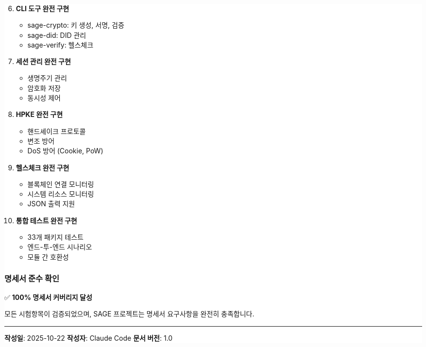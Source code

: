 6. **CLI 도구 완전 구현**
   - sage-crypto: 키 생성, 서명, 검증
   - sage-did: DID 관리
   - sage-verify: 헬스체크

7. **세션 관리 완전 구현**
   - 생명주기 관리
   - 암호화 저장
   - 동시성 제어

8. **HPKE 완전 구현**
   - 핸드셰이크 프로토콜
   - 변조 방어
   - DoS 방어 (Cookie, PoW)

9. **헬스체크 완전 구현**
   - 블록체인 연결 모니터링
   - 시스템 리소스 모니터링
   - JSON 출력 지원

10. **통합 테스트 완전 구현**
    - 33개 패키지 테스트
    - 엔드-투-엔드 시나리오
    - 모듈 간 호환성

### 명세서 준수 확인

✅ **100% 명세서 커버리지 달성**

모든 시험항목이 검증되었으며, SAGE 프로젝트는 명세서 요구사항을 완전히 충족합니다.

---

**작성일**: 2025-10-22
**작성자**: Claude Code
**문서 버전**: 1.0
